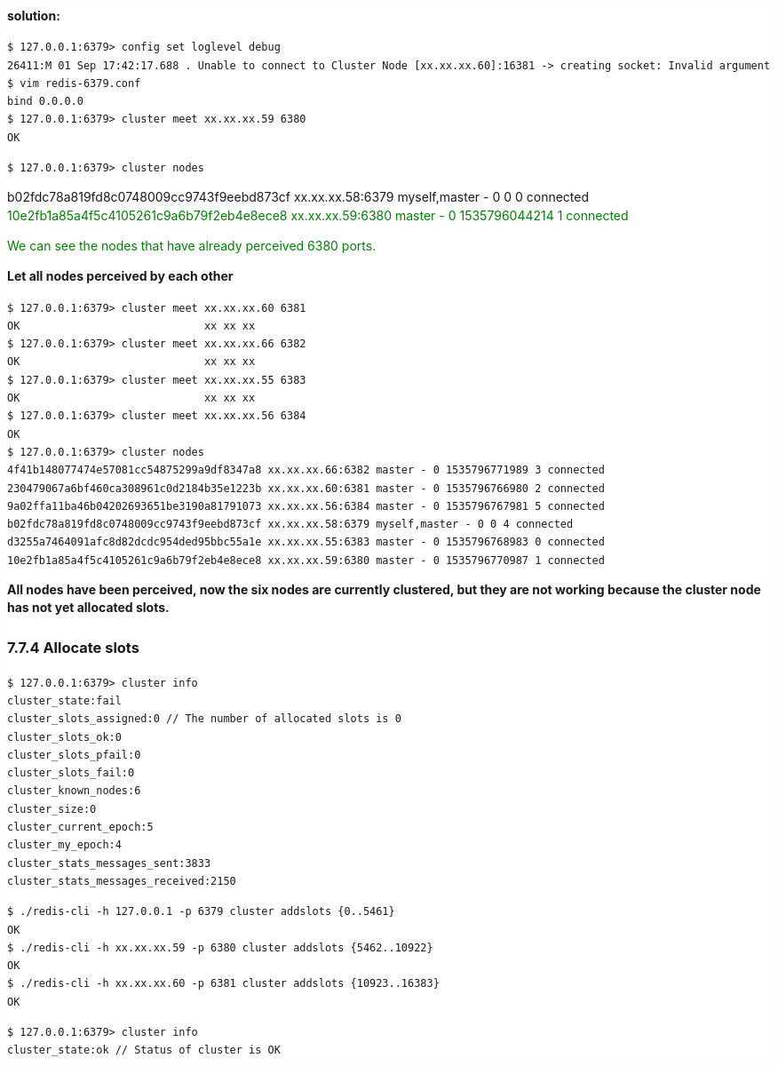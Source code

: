 **solution:**
```
$ 127.0.0.1:6379> config set loglevel debug
26411:M 01 Sep 17:42:17.688 . Unable to connect to Cluster Node [xx.xx.xx.60]:16381 -> creating socket: Invalid argument
$ vim redis-6379.conf 
bind 0.0.0.0
$ 127.0.0.1:6379> cluster meet xx.xx.xx.59 6380
OK
```
```
$ 127.0.0.1:6379> cluster nodes
```
b02fdc78a819fd8c0748009cc9743f9eebd873cf xx.xx.xx.58:6379 myself,master - 0 0 0 connected
<span style="color:green;">10e2fb1a85a4f5c4105261c9a6b79f2eb4e8ece8 xx.xx.xx.59:6380 master - 0 1535796044214 1 connected</span>

<span style="color:green;">We can see the nodes that have already perceived 6380 ports.</span>

**Let all nodes perceived by each other**

```
$ 127.0.0.1:6379> cluster meet xx.xx.xx.60 6381
OK                             xx xx xx
$ 127.0.0.1:6379> cluster meet xx.xx.xx.66 6382
OK                             xx xx xx
$ 127.0.0.1:6379> cluster meet xx.xx.xx.55 6383
OK                             xx xx xx
$ 127.0.0.1:6379> cluster meet xx.xx.xx.56 6384
OK
$ 127.0.0.1:6379> cluster nodes
4f41b148077474e57081cc54875299a9df8347a8 xx.xx.xx.66:6382 master - 0 1535796771989 3 connected
230479067a6bf460ca308961c0d2184b35e1223b xx.xx.xx.60:6381 master - 0 1535796766980 2 connected
9a02ffa11ba46b04202693651be3190a81791073 xx.xx.xx.56:6384 master - 0 1535796767981 5 connected
b02fdc78a819fd8c0748009cc9743f9eebd873cf xx.xx.xx.58:6379 myself,master - 0 0 4 connected
d3255a7464091afc8d82dcdc954ded95bbc55a1e xx.xx.xx.55:6383 master - 0 1535796768983 0 connected
10e2fb1a85a4f5c4105261c9a6b79f2eb4e8ece8 xx.xx.xx.59:6380 master - 0 1535796770987 1 connected
```
**All nodes have been perceived, now the six nodes are currently clustered, but they are not working because the cluster node has not yet allocated slots.**

### 7.7.4 Allocate slots
```
$ 127.0.0.1:6379> cluster info
cluster_state:fail
cluster_slots_assigned:0 // The number of allocated slots is 0
cluster_slots_ok:0
cluster_slots_pfail:0
cluster_slots_fail:0
cluster_known_nodes:6
cluster_size:0
cluster_current_epoch:5
cluster_my_epoch:4
cluster_stats_messages_sent:3833
cluster_stats_messages_received:2150
```
```
$ ./redis-cli -h 127.0.0.1 -p 6379 cluster addslots {0..5461}
OK
$ ./redis-cli -h xx.xx.xx.59 -p 6380 cluster addslots {5462..10922}
OK
$ ./redis-cli -h xx.xx.xx.60 -p 6381 cluster addslots {10923..16383}
OK
```
```
$ 127.0.0.1:6379> cluster info
cluster_state:ok // Status of cluster is OK
```